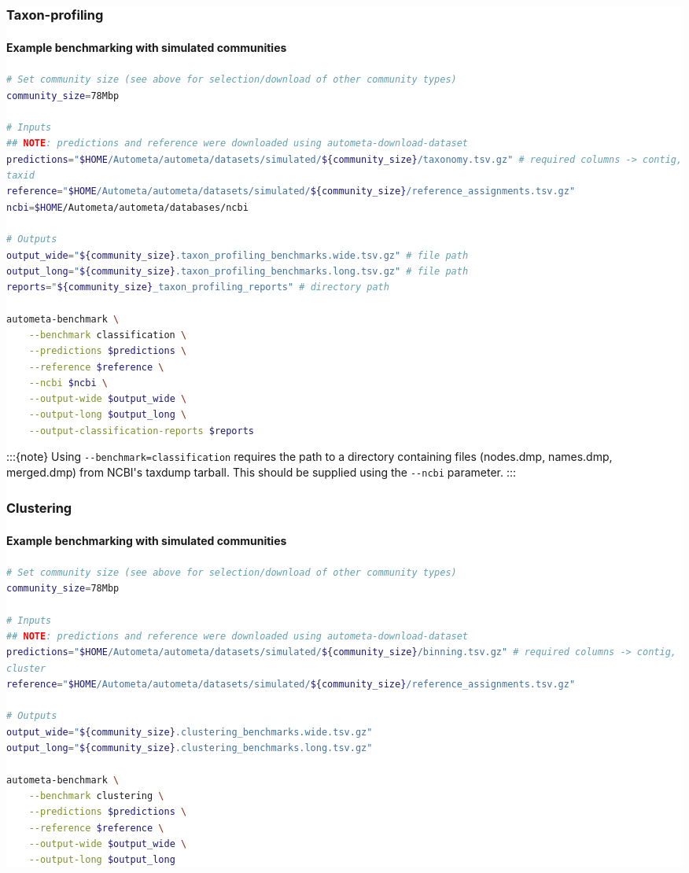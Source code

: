 ### Taxon-profiling

#### Example benchmarking with simulated communities

```bash
# Set community size (see above for selection/download of other community types)
community_size=78Mbp

# Inputs
## NOTE: predictions and reference were downloaded using autometa-download-dataset
predictions="$HOME/Autometa/autometa/datasets/simulated/${community_size}/taxonomy.tsv.gz" # required columns -> contig, taxid
reference="$HOME/Autometa/autometa/datasets/simulated/${community_size}/reference_assignments.tsv.gz"
ncbi=$HOME/Autometa/autometa/databases/ncbi

# Outputs
output_wide="${community_size}.taxon_profiling_benchmarks.wide.tsv.gz" # file path
output_long="${community_size}.taxon_profiling_benchmarks.long.tsv.gz" # file path
reports="${community_size}_taxon_profiling_reports" # directory path

autometa-benchmark \
    --benchmark classification \
    --predictions $predictions \
    --reference $reference \
    --ncbi $ncbi \
    --output-wide $output_wide \
    --output-long $output_long \
    --output-classification-reports $reports
```

:::{note}
Using `--benchmark=classification` requires the path to a directory containing files (nodes.dmp, names.dmp, merged.dmp)
from NCBI's taxdump tarball. This should be supplied using the `--ncbi` parameter.
:::

### Clustering

#### Example benchmarking with simulated communities

```bash
# Set community size (see above for selection/download of other community types)
community_size=78Mbp

# Inputs
## NOTE: predictions and reference were downloaded using autometa-download-dataset
predictions="$HOME/Autometa/autometa/datasets/simulated/${community_size}/binning.tsv.gz" # required columns -> contig, cluster
reference="$HOME/Autometa/autometa/datasets/simulated/${community_size}/reference_assignments.tsv.gz"

# Outputs
output_wide="${community_size}.clustering_benchmarks.wide.tsv.gz"
output_long="${community_size}.clustering_benchmarks.long.tsv.gz"

autometa-benchmark \
    --benchmark clustering \
    --predictions $predictions \
    --reference $reference \
    --output-wide $output_wide \
    --output-long $output_long
```
